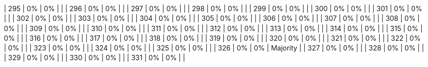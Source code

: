 | 295 | 0% | 0% |  |
| 296 | 0% | 0% |  |
| 297 | 0% | 0% |  |
| 298 | 0% | 0% |  |
| 299 | 0% | 0% |  |
| 300 | 0% | 0% |  |
| 301 | 0% | 0% |  |
| 302 | 0% | 0% |  |
| 303 | 0% | 0% |  |
| 304 | 0% | 0% |  |
| 305 | 0% | 0% |  |
| 306 | 0% | 0% |  |
| 307 | 0% | 0% |  |
| 308 | 0% | 0% |  |
| 309 | 0% | 0% |  |
| 310 | 0% | 0% |  |
| 311 | 0% | 0% |  |
| 312 | 0% | 0% |  |
| 313 | 0% | 0% |  |
| 314 | 0% | 0% |  |
| 315 | 0% | 0% |  |
| 316 | 0% | 0% |  |
| 317 | 0% | 0% |  |
| 318 | 0% | 0% |  |
| 319 | 0% | 0% |  |
| 320 | 0% | 0% |  |
| 321 | 0% | 0% |  |
| 322 | 0% | 0% |  |
| 323 | 0% | 0% |  |
| 324 | 0% | 0% |  |
| 325 | 0% | 0% |  |
| 326 | 0% | 0% | Majority |
| 327 | 0% | 0% |  |
| 328 | 0% | 0% |  |
| 329 | 0% | 0% |  |
| 330 | 0% | 0% |  |
| 331 | 0% | 0% |  |